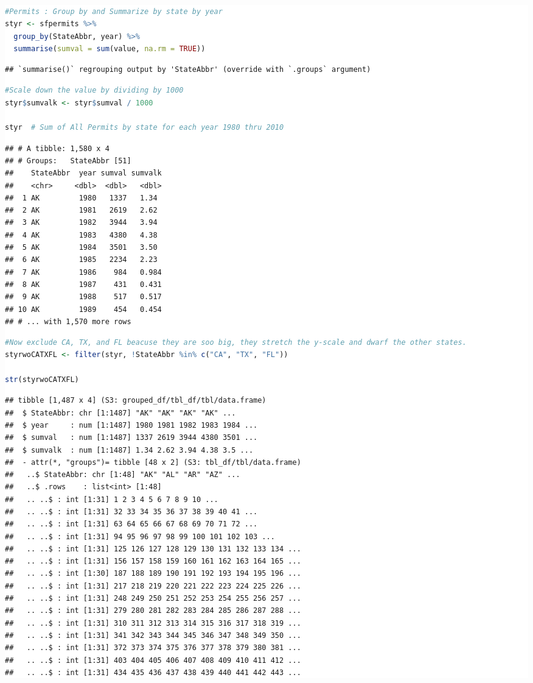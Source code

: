 ```r
#Permits : Group by and Summarize by state by year
styr <- sfpermits %>%
  group_by(StateAbbr, year) %>%
  summarise(sumval = sum(value, na.rm = TRUE))
```

```
## `summarise()` regrouping output by 'StateAbbr' (override with `.groups` argument)
```

```r
#Scale down the value by dividing by 1000
styr$sumvalk <- styr$sumval / 1000 

styr  # Sum of All Permits by state for each year 1980 thru 2010
```

```
## # A tibble: 1,580 x 4
## # Groups:   StateAbbr [51]
##    StateAbbr  year sumval sumvalk
##    <chr>     <dbl>  <dbl>   <dbl>
##  1 AK         1980   1337   1.34 
##  2 AK         1981   2619   2.62 
##  3 AK         1982   3944   3.94 
##  4 AK         1983   4380   4.38 
##  5 AK         1984   3501   3.50 
##  6 AK         1985   2234   2.23 
##  7 AK         1986    984   0.984
##  8 AK         1987    431   0.431
##  9 AK         1988    517   0.517
## 10 AK         1989    454   0.454
## # ... with 1,570 more rows
```

```r
#Now exclude CA, TX, and FL beacuse they are soo big, they stretch the y-scale and dwarf the other states.
styrwoCATXFL <- filter(styr, !StateAbbr %in% c("CA", "TX", "FL"))

str(styrwoCATXFL)
```

```
## tibble [1,487 x 4] (S3: grouped_df/tbl_df/tbl/data.frame)
##  $ StateAbbr: chr [1:1487] "AK" "AK" "AK" "AK" ...
##  $ year     : num [1:1487] 1980 1981 1982 1983 1984 ...
##  $ sumval   : num [1:1487] 1337 2619 3944 4380 3501 ...
##  $ sumvalk  : num [1:1487] 1.34 2.62 3.94 4.38 3.5 ...
##  - attr(*, "groups")= tibble [48 x 2] (S3: tbl_df/tbl/data.frame)
##   ..$ StateAbbr: chr [1:48] "AK" "AL" "AR" "AZ" ...
##   ..$ .rows    : list<int> [1:48] 
##   .. ..$ : int [1:31] 1 2 3 4 5 6 7 8 9 10 ...
##   .. ..$ : int [1:31] 32 33 34 35 36 37 38 39 40 41 ...
##   .. ..$ : int [1:31] 63 64 65 66 67 68 69 70 71 72 ...
##   .. ..$ : int [1:31] 94 95 96 97 98 99 100 101 102 103 ...
##   .. ..$ : int [1:31] 125 126 127 128 129 130 131 132 133 134 ...
##   .. ..$ : int [1:31] 156 157 158 159 160 161 162 163 164 165 ...
##   .. ..$ : int [1:30] 187 188 189 190 191 192 193 194 195 196 ...
##   .. ..$ : int [1:31] 217 218 219 220 221 222 223 224 225 226 ...
##   .. ..$ : int [1:31] 248 249 250 251 252 253 254 255 256 257 ...
##   .. ..$ : int [1:31] 279 280 281 282 283 284 285 286 287 288 ...
##   .. ..$ : int [1:31] 310 311 312 313 314 315 316 317 318 319 ...
##   .. ..$ : int [1:31] 341 342 343 344 345 346 347 348 349 350 ...
##   .. ..$ : int [1:31] 372 373 374 375 376 377 378 379 380 381 ...
##   .. ..$ : int [1:31] 403 404 405 406 407 408 409 410 411 412 ...
##   .. ..$ : int [1:31] 434 435 436 437 438 439 440 441 442 443 ...
```